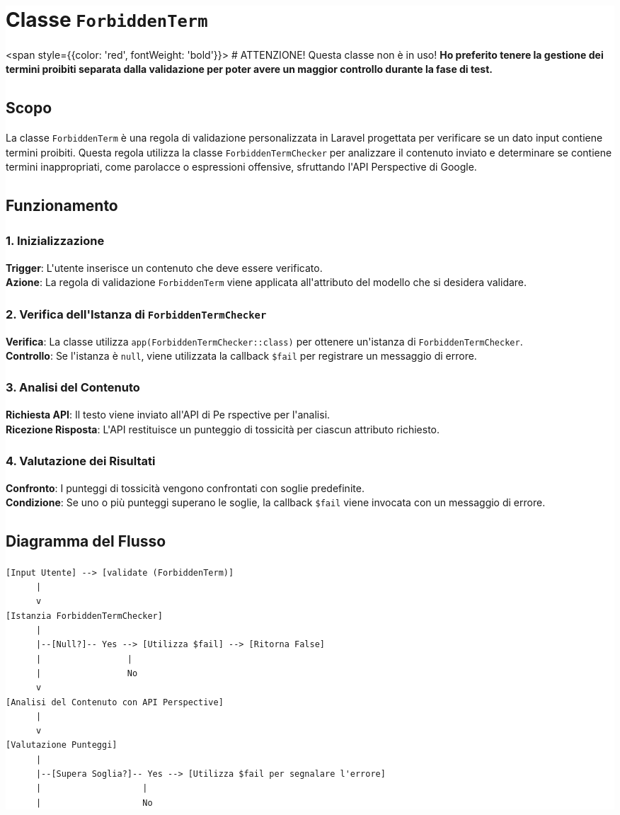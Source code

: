 # Classe `ForbiddenTerm`

<span style={{color: 'red', fontWeight: 'bold'}}>
    # ATTENZIONE! Questa classe non è in uso!
    **Ho preferito tenere la gestione dei termini proibiti separata dalla validazione per poter avere un maggior controllo durante la fase di test.**
</span>



## Scopo
La classe `ForbiddenTerm` è una regola di validazione personalizzata in Laravel progettata per verificare se un dato input contiene termini proibiti. Questa regola utilizza la classe `ForbiddenTermChecker` per analizzare il contenuto inviato e determinare se contiene termini inappropriati, come parolacce o espressioni offensive, sfruttando l'API Perspective di Google.

## Funzionamento

### 1. Inizializzazione
**Trigger**: L'utente inserisce un contenuto che deve essere verificato.  
**Azione**: La regola di validazione `ForbiddenTerm` viene applicata all'attributo del modello che si desidera validare.

### 2. Verifica dell'Istanza di `ForbiddenTermChecker`
**Verifica**: La classe utilizza `app(ForbiddenTermChecker::class)` per ottenere un'istanza di `ForbiddenTermChecker`.  
**Controllo**: Se l'istanza è `null`, viene utilizzata la callback `$fail` per registrare un messaggio di errore.

### 3. Analisi del Contenuto
**Richiesta API**: Il testo viene inviato all'API di Pe rspective per l'analisi.  
**Ricezione Risposta**: L'API restituisce un punteggio di tossicità per ciascun attributo richiesto.

### 4. Valutazione dei Risultati
**Confronto**: I punteggi di tossicità vengono confrontati con soglie predefinite.  
**Condizione**: Se uno o più punteggi superano le soglie, la callback `$fail` viene invocata con un messaggio di errore.

## Diagramma del Flusso

```plaintext
[Input Utente] --> [validate (ForbiddenTerm)]
      |
      v
[Istanzia ForbiddenTermChecker]
      |
      |--[Null?]-- Yes --> [Utilizza $fail] --> [Ritorna False]
      |                 |
      |                 No
      v
[Analisi del Contenuto con API Perspective]
      |
      v
[Valutazione Punteggi]
      |
      |--[Supera Soglia?]-- Yes --> [Utilizza $fail per segnalare l'errore]
      |                    |
      |                    No
```